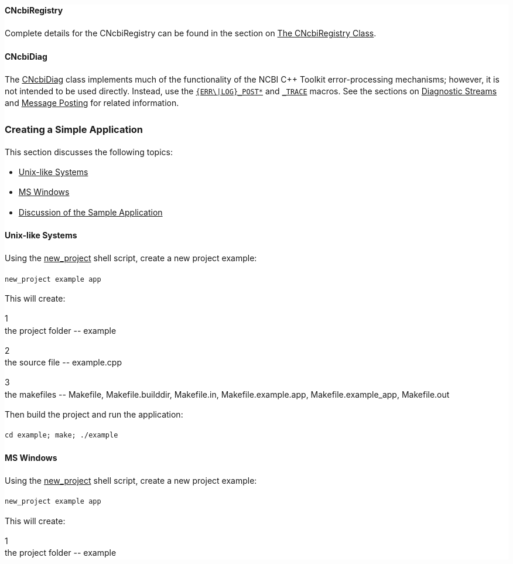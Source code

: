 #### CNcbiRegistry

Complete details for the <span class="nctnt ncbi-class">CNcbiRegistry</span> can be found in the section on [The CNcbiRegistry Class](#the-cncbiregistry-class).

#### CNcbiDiag

The [CNcbiDiag](#cncbidiag) class implements much of the functionality of the NCBI C++ Toolkit error-processing mechanisms; however, it is not intended to be used directly. Instead, use the [`{ERR\|LOG}_POST*`](#{err|log}post*) and [`_TRACE`](#trace) macros. See the sections on [Diagnostic Streams](#diagnostic-streams) and [Message Posting](ch_debug.html#ch_debug.std_cpp_message_post) for related information.

### Creating a Simple Application

This section discusses the following topics:

-   [Unix-like Systems](#unix-like-systems)

-   [MS Windows](#ms-windows)

-   [Discussion of the Sample Application](#discussion-of-the-sample-application)

#### Unix-like Systems

Using the [new\_project](ch_proj.html#ch_proj.outside_tree) shell script, create a new project <span class="nctnt ncbi-path">example</span>:

    new_project example app

This will create:

1  
the project folder -- <span class="nctnt ncbi-path">example</span>

2  
the source file -- <span class="nctnt ncbi-path">example.cpp</span>

3  
the makefiles -- <span class="nctnt ncbi-path">Makefile</span>, <span class="nctnt ncbi-path">Makefile.builddir</span>, <span class="nctnt ncbi-path">Makefile.in</span>, <span class="nctnt ncbi-path">Makefile.example.app</span>, <span class="nctnt ncbi-path">Makefile.example\_app</span>, <span class="nctnt ncbi-path">Makefile.out</span>

Then build the project and run the application:

    cd example; make; ./example

#### MS Windows

Using the [new\_project](ch_proj.html#ch_proj.outside_tree) shell script, create a new project <span class="nctnt ncbi-path">example</span>:

    new_project example app

This will create:

1  
the project folder -- <span class="nctnt ncbi-path">example</span>

